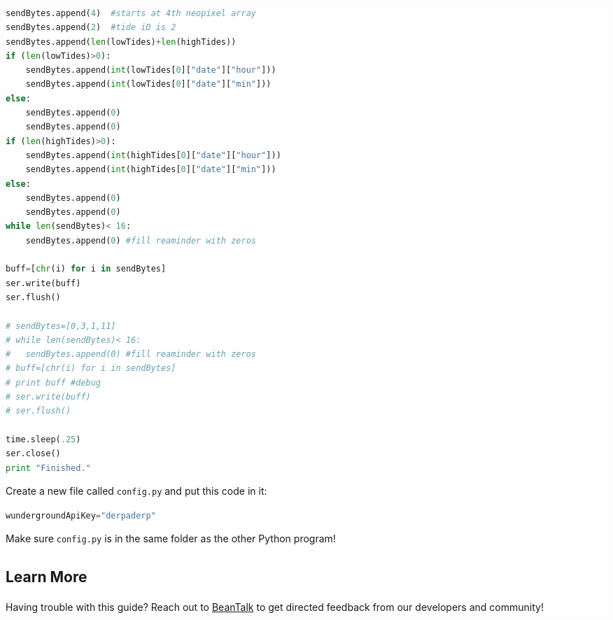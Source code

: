 ```python
sendBytes.append(4)  #starts at 4th neopixel array	
sendBytes.append(2)  #tide iD is 2
sendBytes.append(len(lowTides)+len(highTides))
if (len(lowTides)>0):
	sendBytes.append(int(lowTides[0]["date"]["hour"]))
	sendBytes.append(int(lowTides[0]["date"]["min"]))
else:
	sendBytes.append(0)
	sendBytes.append(0)
if (len(highTides)>0):
	sendBytes.append(int(highTides[0]["date"]["hour"]))
	sendBytes.append(int(highTides[0]["date"]["min"]))
else:
	sendBytes.append(0)
	sendBytes.append(0)
while len(sendBytes)< 16:
	sendBytes.append(0) #fill reaminder with zeros 

buff=[chr(i) for i in sendBytes]
ser.write(buff)
ser.flush()

# sendBytes=[0,3,1,11]
# while len(sendBytes)< 16:
# 	sendBytes.append(0) #fill reaminder with zeros 
# buff=[chr(i) for i in sendBytes]
# print buff #debug
# ser.write(buff)
# ser.flush()

time.sleep(.25)
ser.close()
print "Finished."
```

Create a new file called `config.py` and put this code in it:

```python
wundergroundApiKey="derpaderp"
```

Make sure `config.py` is in the same folder as the other Python program!

## Learn More

Having trouble with this guide?  Reach out to [BeanTalk](http://beantalk.punchthrough.com/) to get directed feedback from our developers and community!

